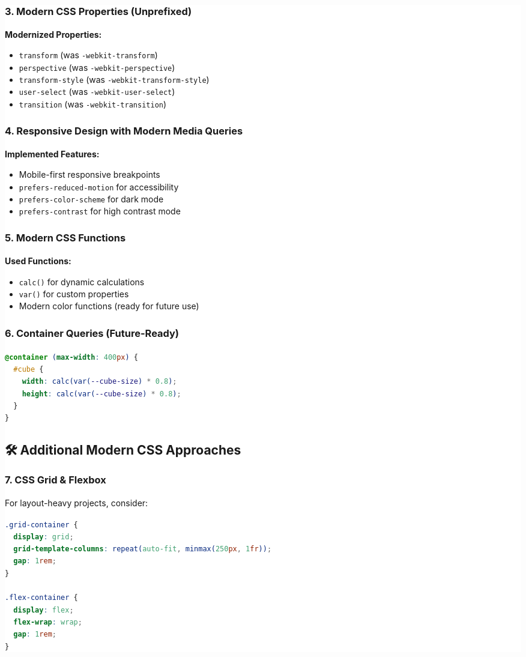 ### 3. **Modern CSS Properties (Unprefixed)**

**Modernized Properties:**
- `transform` (was `-webkit-transform`)
- `perspective` (was `-webkit-perspective`)
- `transform-style` (was `-webkit-transform-style`)
- `user-select` (was `-webkit-user-select`)
- `transition` (was `-webkit-transition`)

### 4. **Responsive Design with Modern Media Queries**

**Implemented Features:**
- Mobile-first responsive breakpoints
- `prefers-reduced-motion` for accessibility
- `prefers-color-scheme` for dark mode
- `prefers-contrast` for high contrast mode

### 5. **Modern CSS Functions**

**Used Functions:**
- `calc()` for dynamic calculations
- `var()` for custom properties
- Modern color functions (ready for future use)

### 6. **Container Queries (Future-Ready)**

```css
@container (max-width: 400px) {
  #cube {
    width: calc(var(--cube-size) * 0.8);
    height: calc(var(--cube-size) * 0.8);
  }
}
```

## 🛠️ Additional Modern CSS Approaches

### 7. **CSS Grid & Flexbox**

For layout-heavy projects, consider:

```css
.grid-container {
  display: grid;
  grid-template-columns: repeat(auto-fit, minmax(250px, 1fr));
  gap: 1rem;
}

.flex-container {
  display: flex;
  flex-wrap: wrap;
  gap: 1rem;
}
```
